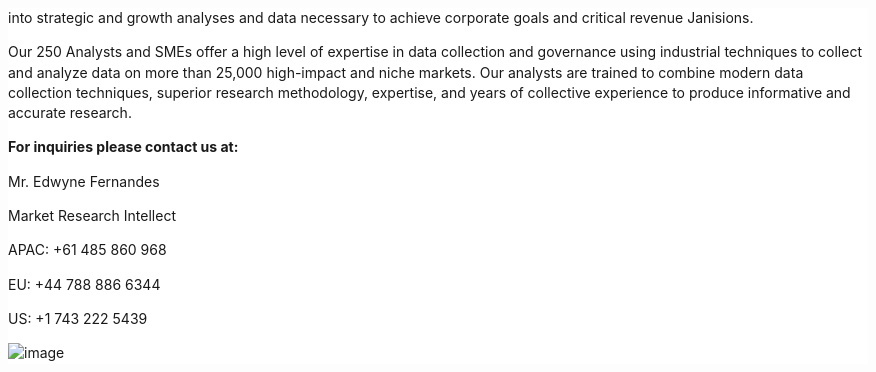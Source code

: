 into strategic and growth analyses and data necessary to achieve corporate goals and critical revenue Janisions.</p><p><span class="">Our 250 Analysts and SMEs offer a high level of expertise in data collection and governance using industrial techniques to collect and analyze data on more than 25,000 high-impact and niche markets. Our analysts are trained to combine modern data collection techniques, superior research methodology, expertise, and years of collective experience to produce informative and accurate research.</span></p><p><strong>For inquiries please contact us at:</strong></p><p>Mr. Edwyne Fernandes</p><p>Market Research Intellect</p><p>APAC: +61 485 860 968</p><p>EU: +44 788 886 6344</p><p>US: +1 743 222 5439</p>
![image](https://github.com/user-attachments/assets/f89ecd07-6038-493c-970e-c25aff6bfb68)
